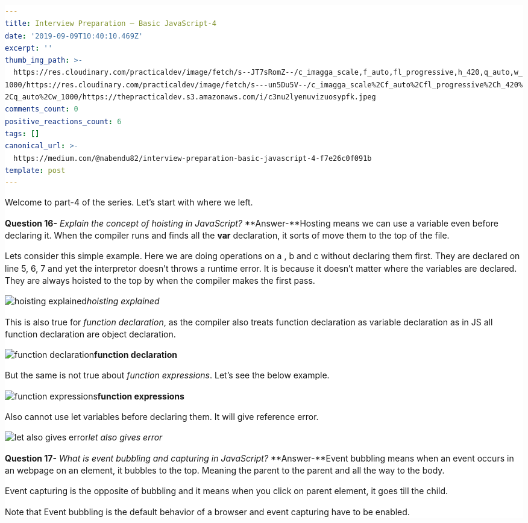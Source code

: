 ```yaml
---
title: Interview Preparation — Basic JavaScript-4
date: '2019-09-09T10:40:10.469Z'
excerpt: ''
thumb_img_path: >-
  https://res.cloudinary.com/practicaldev/image/fetch/s--JT7sRomZ--/c_imagga_scale,f_auto,fl_progressive,h_420,q_auto,w_1000/https://res.cloudinary.com/practicaldev/image/fetch/s---un5Du5V--/c_imagga_scale%2Cf_auto%2Cfl_progressive%2Ch_420%2Cq_auto%2Cw_1000/https://thepracticaldev.s3.amazonaws.com/i/c3nu2lyenuvizuosypfk.jpeg
comments_count: 0
positive_reactions_count: 6
tags: []
canonical_url: >-
  https://medium.com/@nabendu82/interview-preparation-basic-javascript-4-f7e26c0f091b
template: post
---
```

Welcome to part-4 of the series. Let’s start with where we left.

**Question 16-** *Explain the concept of hoisting in JavaScript?*
**Answer-**Hosting means we can use a variable even before declaring it. When the compiler runs and finds all the **var** declaration, it sorts of move them to the top of the file.

Lets consider this simple example. Here we are doing operations on a , b and c without declaring them first. They are declared on line 5, 6, 7 and yet the interpretor doesn’t throws a runtime error. It is because it doesn’t matter where the variables are declared. They are always hoisted to the top by when the compiler makes the first pass.

![hoisting explained](https://cdn-images-1.medium.com/max/2568/1*9E8irSrE3mJMciEjmxFXYA.png)*hoisting explained*

This is also true for *function declaration*, as the compiler also treats function declaration as variable declaration as in JS all function declaration are object declaration.

![*function declaration*](https://cdn-images-1.medium.com/max/2568/1*6caF8sTq_2M3mCtlfe9kXA.png)**function declaration**

But the same is not true about *function expressions*. Let’s see the below example.

![*function expressions*](https://cdn-images-1.medium.com/max/2000/1*2svjK3_pgjq2SInFIwl-0Q.png)**function expressions**

Also cannot use let variables before declaring them. It will give reference error.

![let also gives error](https://cdn-images-1.medium.com/max/3776/1*g33HxeiUcvOlLxXym6SzXg.png)*let also gives error*

**Question 17-** *What is event bubbling and capturing in JavaScript?*
**Answer-**Event bubbling means when an event occurs in an webpage on an element, it bubbles to the top. Meaning the parent to the parent and all the way to the body.

Event capturing is the opposite of bubbling and it means when you click on parent element, it goes till the child.

Note that Event bubbling is the default behavior of a browser and event capturing have to be enabled.
